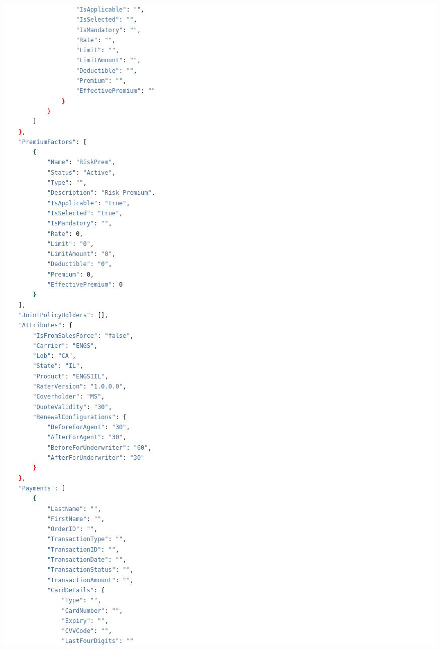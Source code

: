 ```bash
                    "IsApplicable": "",
                    "IsSelected": "",
                    "IsMandatory": "",
                    "Rate": "",
                    "Limit": "",
                    "LimitAmount": "",
                    "Deductible": "",
                    "Premium": "",
                    "EffectivePremium": ""
                }
            }
        ]
    },
    "PremiumFactors": [
        {
            "Name": "RiskPrem",
            "Status": "Active",
            "Type": "",
            "Description": "Risk Premium",
            "IsApplicable": "true",
            "IsSelected": "true",
            "IsMandatory": "",
            "Rate": 0,
            "Limit": "0",
            "LimitAmount": "0",
            "Deductible": "0",
            "Premium": 0,
            "EffectivePremium": 0
        }
    ],
    "JointPolicyHolders": [],
    "Attributes": {
        "IsFromSalesForce": "false",
        "Carrier": "ENGS",
        "Lob": "CA",
        "State": "IL",
        "Product": "ENGS1IL",
        "RaterVersion": "1.0.0.0",
        "Coverholder": "MS",
        "QuoteValidity": "30",
        "RenewalConfigurations": {
            "BeforeForAgent": "30",
            "AfterForAgent": "30",
            "BeforeForUnderwriter": "60",
            "AfterForUnderwriter": "30"
        }
    },
    "Payments": [
        {
            "LastName": "",
            "FirstName": "",
            "OrderID": "",
            "TransactionType": "",
            "TransactionID": "",
            "TransactionDate": "",
            "TransactionStatus": "",
            "TransactionAmount": "",
            "CardDetails": {
                "Type": "",
                "CardNumber": "",
                "Expiry": "",
                "CVVCode": "",
                "LastFourDigits": ""
```